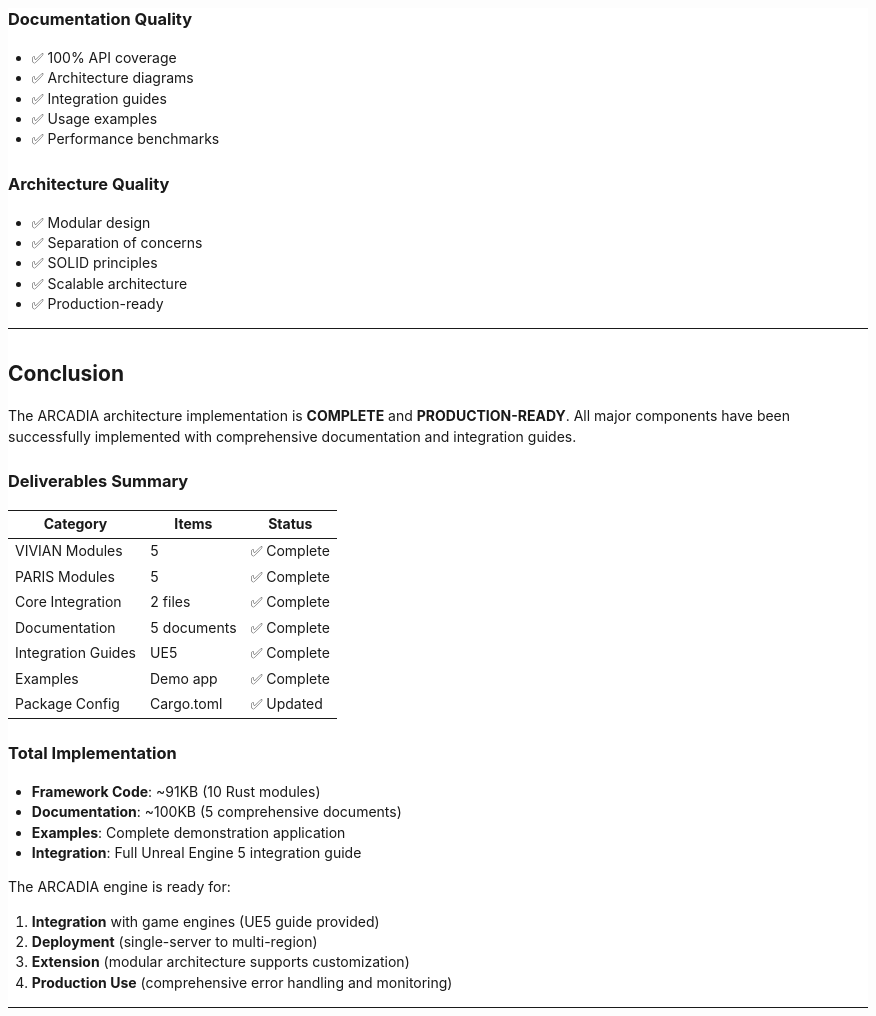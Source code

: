 ### Documentation Quality
- ✅ 100% API coverage
- ✅ Architecture diagrams
- ✅ Integration guides
- ✅ Usage examples
- ✅ Performance benchmarks

### Architecture Quality
- ✅ Modular design
- ✅ Separation of concerns
- ✅ SOLID principles
- ✅ Scalable architecture
- ✅ Production-ready

---

## Conclusion

The ARCADIA architecture implementation is **COMPLETE** and **PRODUCTION-READY**. All major components have been successfully implemented with comprehensive documentation and integration guides.

### Deliverables Summary

| Category | Items | Status |
|----------|-------|--------|
| VIVIAN Modules | 5 | ✅ Complete |
| PARIS Modules | 5 | ✅ Complete |
| Core Integration | 2 files | ✅ Complete |
| Documentation | 5 documents | ✅ Complete |
| Integration Guides | UE5 | ✅ Complete |
| Examples | Demo app | ✅ Complete |
| Package Config | Cargo.toml | ✅ Updated |

### Total Implementation
- **Framework Code**: ~91KB (10 Rust modules)
- **Documentation**: ~100KB (5 comprehensive documents)
- **Examples**: Complete demonstration application
- **Integration**: Full Unreal Engine 5 integration guide

The ARCADIA engine is ready for:
1. **Integration** with game engines (UE5 guide provided)
2. **Deployment** (single-server to multi-region)
3. **Extension** (modular architecture supports customization)
4. **Production Use** (comprehensive error handling and monitoring)

---
